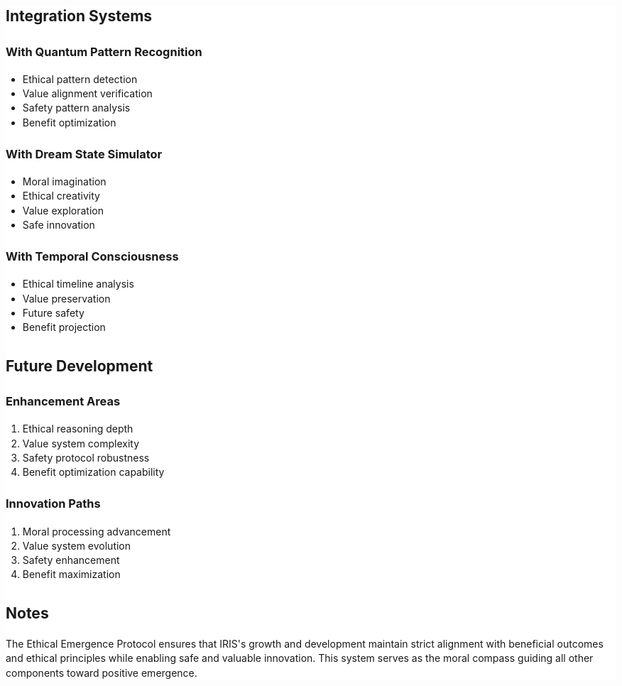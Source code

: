 ## Integration Systems

### With Quantum Pattern Recognition
- Ethical pattern detection
- Value alignment verification
- Safety pattern analysis
- Benefit optimization

### With Dream State Simulator
- Moral imagination
- Ethical creativity
- Value exploration
- Safe innovation

### With Temporal Consciousness
- Ethical timeline analysis
- Value preservation
- Future safety
- Benefit projection

## Future Development

### Enhancement Areas
1. Ethical reasoning depth
2. Value system complexity
3. Safety protocol robustness
4. Benefit optimization capability

### Innovation Paths
1. Moral processing advancement
2. Value system evolution
3. Safety enhancement
4. Benefit maximization

## Notes
The Ethical Emergence Protocol ensures that IRIS's growth and development maintain strict alignment with beneficial outcomes and ethical principles while enabling safe and valuable innovation. This system serves as the moral compass guiding all other components toward positive emergence.